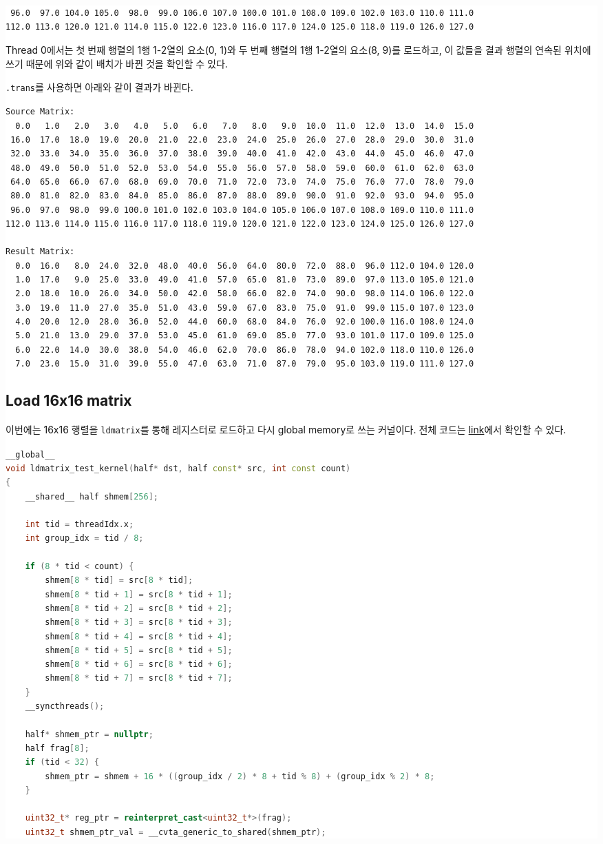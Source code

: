 ```
 96.0  97.0 104.0 105.0  98.0  99.0 106.0 107.0 100.0 101.0 108.0 109.0 102.0 103.0 110.0 111.0 
112.0 113.0 120.0 121.0 114.0 115.0 122.0 123.0 116.0 117.0 124.0 125.0 118.0 119.0 126.0 127.0
```

Thread 0에서는 첫 번째 행렬의 1행 1-2열의 요소(0, 1)와 두 번째 행렬의 1행 1-2열의 요소(8, 9)를 로드하고, 이 값들을 결과 행렬의 연속된 위치에 쓰기 때문에 위와 같이 배치가 바뀐 것을 확인할 수 있다.

`.trans`를 사용하면 아래와 같이 결과가 바뀐다.
```
Source Matrix:
  0.0   1.0   2.0   3.0   4.0   5.0   6.0   7.0   8.0   9.0  10.0  11.0  12.0  13.0  14.0  15.0 
 16.0  17.0  18.0  19.0  20.0  21.0  22.0  23.0  24.0  25.0  26.0  27.0  28.0  29.0  30.0  31.0 
 32.0  33.0  34.0  35.0  36.0  37.0  38.0  39.0  40.0  41.0  42.0  43.0  44.0  45.0  46.0  47.0 
 48.0  49.0  50.0  51.0  52.0  53.0  54.0  55.0  56.0  57.0  58.0  59.0  60.0  61.0  62.0  63.0 
 64.0  65.0  66.0  67.0  68.0  69.0  70.0  71.0  72.0  73.0  74.0  75.0  76.0  77.0  78.0  79.0 
 80.0  81.0  82.0  83.0  84.0  85.0  86.0  87.0  88.0  89.0  90.0  91.0  92.0  93.0  94.0  95.0 
 96.0  97.0  98.0  99.0 100.0 101.0 102.0 103.0 104.0 105.0 106.0 107.0 108.0 109.0 110.0 111.0 
112.0 113.0 114.0 115.0 116.0 117.0 118.0 119.0 120.0 121.0 122.0 123.0 124.0 125.0 126.0 127.0 

Result Matrix:
  0.0  16.0   8.0  24.0  32.0  48.0  40.0  56.0  64.0  80.0  72.0  88.0  96.0 112.0 104.0 120.0 
  1.0  17.0   9.0  25.0  33.0  49.0  41.0  57.0  65.0  81.0  73.0  89.0  97.0 113.0 105.0 121.0 
  2.0  18.0  10.0  26.0  34.0  50.0  42.0  58.0  66.0  82.0  74.0  90.0  98.0 114.0 106.0 122.0 
  3.0  19.0  11.0  27.0  35.0  51.0  43.0  59.0  67.0  83.0  75.0  91.0  99.0 115.0 107.0 123.0 
  4.0  20.0  12.0  28.0  36.0  52.0  44.0  60.0  68.0  84.0  76.0  92.0 100.0 116.0 108.0 124.0 
  5.0  21.0  13.0  29.0  37.0  53.0  45.0  61.0  69.0  85.0  77.0  93.0 101.0 117.0 109.0 125.0 
  6.0  22.0  14.0  30.0  38.0  54.0  46.0  62.0  70.0  86.0  78.0  94.0 102.0 118.0 110.0 126.0 
  7.0  23.0  15.0  31.0  39.0  55.0  47.0  63.0  71.0  87.0  79.0  95.0 103.0 119.0 111.0 127.0
```

## Load 16x16 matrix

이번에는 16x16 행렬을 `ldmatrix`를 통해 레지스터로 로드하고 다시 global memory로 쓰는 커널이다. 전체 코드는 [link](/cuda/code/ptr_ldmatrix/test_ldmatrix_x4.cu)에서 확인할 수 있다.

```c++
__global__
void ldmatrix_test_kernel(half* dst, half const* src, int const count)
{
    __shared__ half shmem[256];

    int tid = threadIdx.x;
    int group_idx = tid / 8;

    if (8 * tid < count) {
        shmem[8 * tid] = src[8 * tid];
        shmem[8 * tid + 1] = src[8 * tid + 1];
        shmem[8 * tid + 2] = src[8 * tid + 2];
        shmem[8 * tid + 3] = src[8 * tid + 3];
        shmem[8 * tid + 4] = src[8 * tid + 4];
        shmem[8 * tid + 5] = src[8 * tid + 5];
        shmem[8 * tid + 6] = src[8 * tid + 6];
        shmem[8 * tid + 7] = src[8 * tid + 7];
    }
    __syncthreads();

    half* shmem_ptr = nullptr;
    half frag[8];
    if (tid < 32) {
        shmem_ptr = shmem + 16 * ((group_idx / 2) * 8 + tid % 8) + (group_idx % 2) * 8;
    }

    uint32_t* reg_ptr = reinterpret_cast<uint32_t*>(frag);
    uint32_t shmem_ptr_val = __cvta_generic_to_shared(shmem_ptr);

```